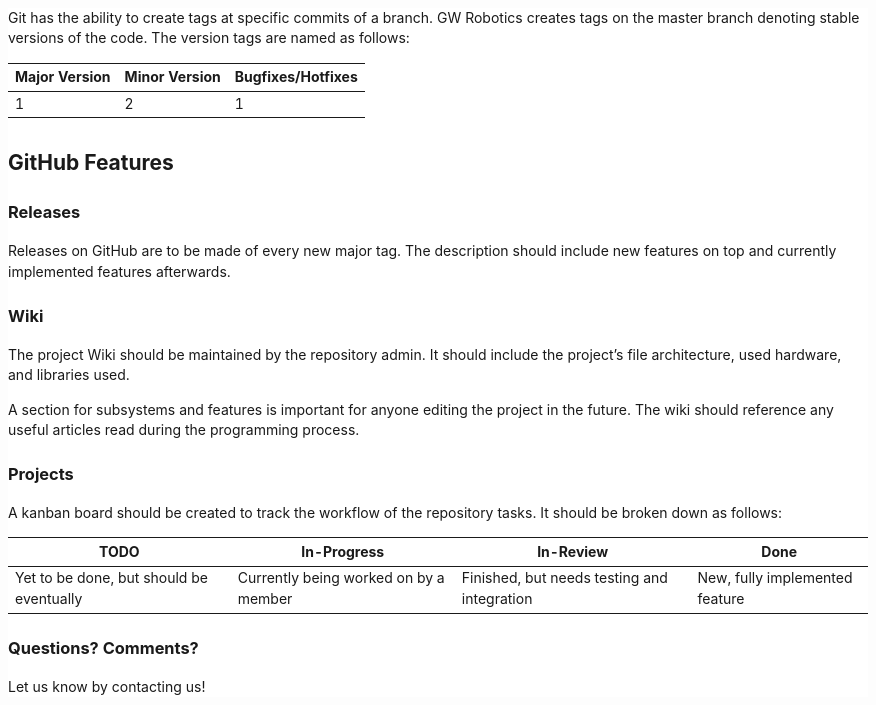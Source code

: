 Git has the ability to create tags at specific commits of a branch. GW Robotics creates tags on the master branch denoting stable versions of the code. The version tags are named as follows:

| Major Version | Minor Version | Bugfixes/Hotfixes |
| --- | --- | --- |
| 1 | 2 | 1 |

## GitHub Features

### Releases

Releases on GitHub are to be made of every new major tag. The description should include new features on top and currently implemented features afterwards.

### Wiki

The project Wiki should be maintained by the repository admin. It should include the project’s file architecture, used hardware, and libraries used.

A section for subsystems and features is important for anyone editing the project in the future. The wiki should reference any useful articles read during the programming process.

### Projects

A kanban board should be created to track the workflow of the repository tasks. It should be broken down as follows:

| TODO | In-Progress | In-Review | Done |
| --- | --- | --- | --- |
| Yet to be done, but should be eventually | Currently being worked on by a member | Finished, but needs testing and integration | New, fully implemented feature |

### Questions? Comments?

Let us know by contacting us!